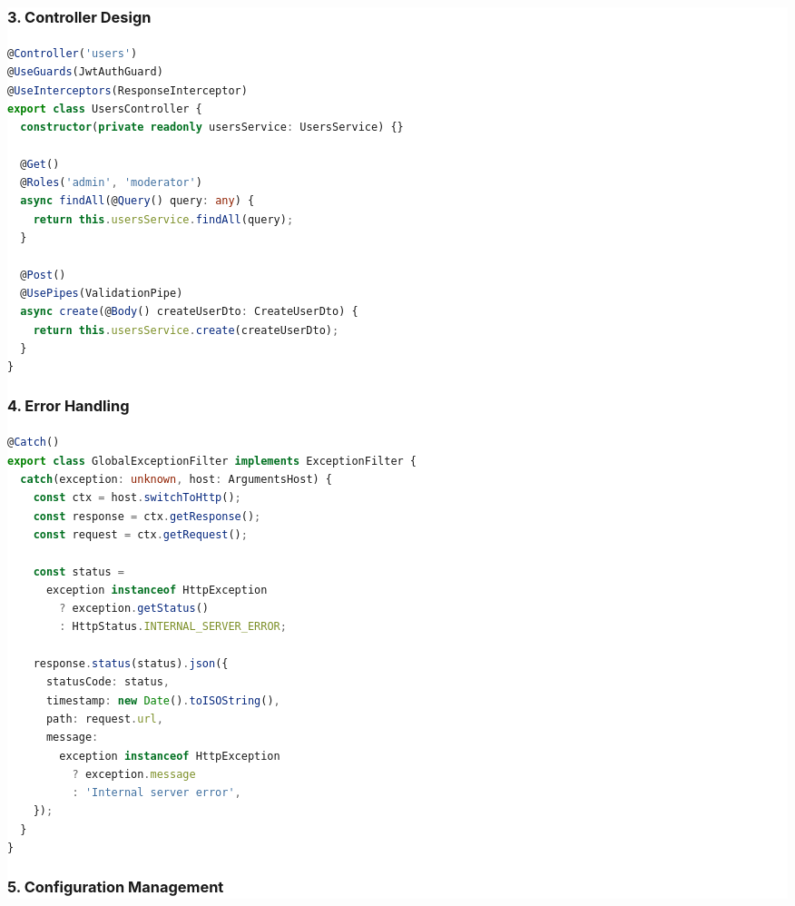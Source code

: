 ### 3. Controller Design

```typescript
@Controller('users')
@UseGuards(JwtAuthGuard)
@UseInterceptors(ResponseInterceptor)
export class UsersController {
  constructor(private readonly usersService: UsersService) {}

  @Get()
  @Roles('admin', 'moderator')
  async findAll(@Query() query: any) {
    return this.usersService.findAll(query);
  }

  @Post()
  @UsePipes(ValidationPipe)
  async create(@Body() createUserDto: CreateUserDto) {
    return this.usersService.create(createUserDto);
  }
}
```

### 4. Error Handling

```typescript
@Catch()
export class GlobalExceptionFilter implements ExceptionFilter {
  catch(exception: unknown, host: ArgumentsHost) {
    const ctx = host.switchToHttp();
    const response = ctx.getResponse();
    const request = ctx.getRequest();

    const status =
      exception instanceof HttpException
        ? exception.getStatus()
        : HttpStatus.INTERNAL_SERVER_ERROR;

    response.status(status).json({
      statusCode: status,
      timestamp: new Date().toISOString(),
      path: request.url,
      message:
        exception instanceof HttpException
          ? exception.message
          : 'Internal server error',
    });
  }
}
```

### 5. Configuration Management
